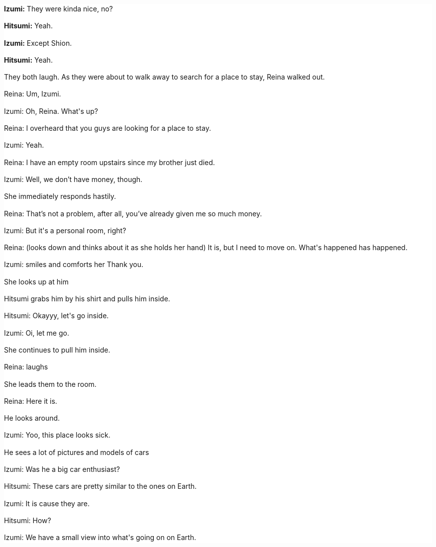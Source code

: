 **Izumi:** They were kinda nice, no?

**Hitsumi:** Yeah.

**Izumi:** Except Shion.

**Hitsumi:** Yeah.

<p class="centered">They both laugh. As they were about to walk away to search for a place to stay, Reina walked out.</p>

Reina: Um, Izumi.

Izumi: Oh, Reina. What's up?

Reina: I overheard that you guys are looking for a place to stay.

Izumi: Yeah.

Reina: I have an empty room upstairs since my brother just died.

Izumi: Well, we don’t have money, though.

<p class="centered">She immediately responds hastily.</p>

Reina: That’s not a problem, after all, you’ve already given me so much money.

Izumi: But it's a personal room, right?

Reina: (looks down and thinks about it as she holds her hand) It is, but I need to move on. What's happened has happened.

Izumi: smiles and comforts her Thank you.

<p class="centered">She looks up at him</p>

<p class="centered">Hitsumi grabs him by his shirt and pulls him inside.</p>

Hitsumi: Okayyy, let's go inside.

Izumi: Oi, let me go.

<p class="centered">She continues to pull him inside.</p>

Reina: laughs

<p class="centered">She leads them to the room.</p>

Reina: Here it is.

<p class="centered">He looks around.</p>

Izumi: Yoo, this place looks sick.

<p class="centered">He sees a lot of pictures and models of cars</p>

Izumi: Was he a big car enthusiast?

Hitsumi: These cars are pretty similar to the ones on Earth.

Izumi: It is cause they are.

Hitsumi: How?

Izumi: We have a small view into what's going on on Earth.
